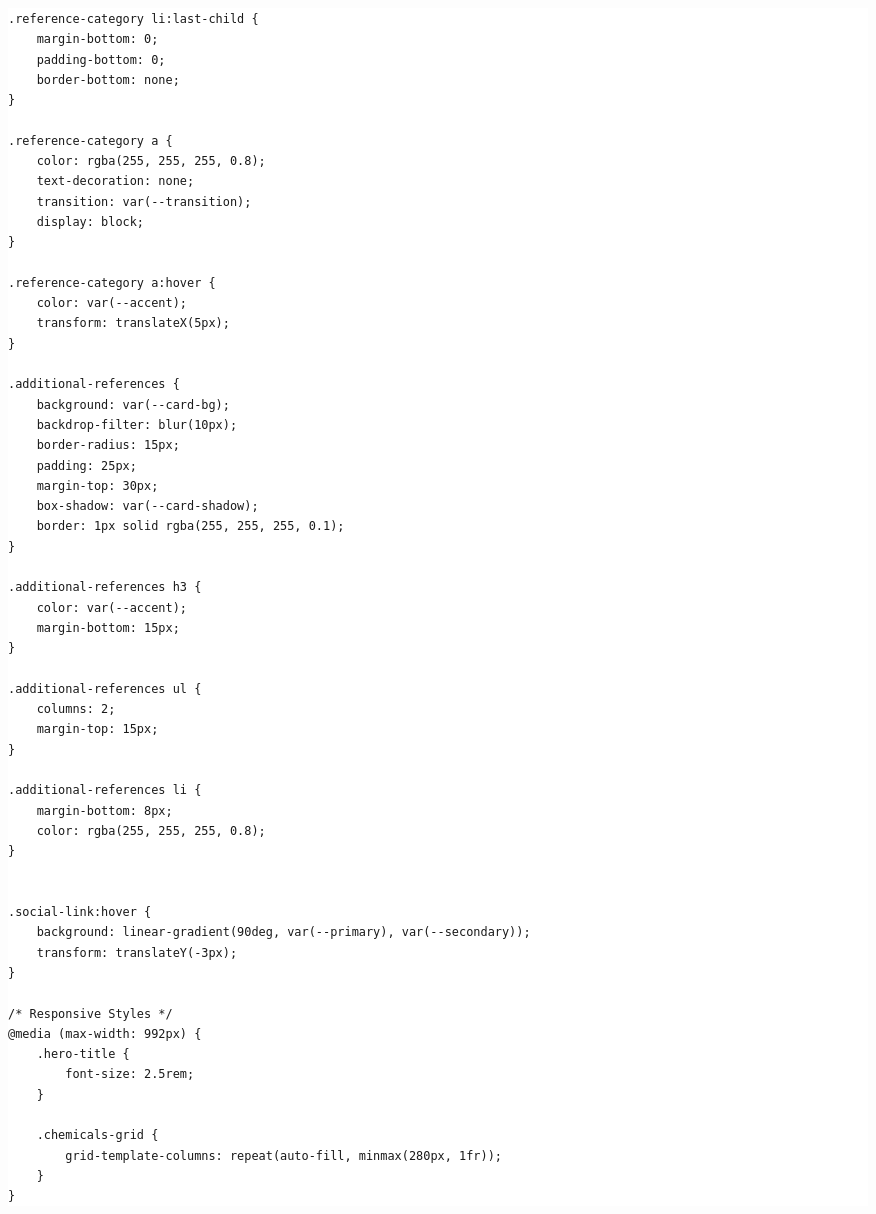     .reference-category li:last-child {
        margin-bottom: 0;
        padding-bottom: 0;
        border-bottom: none;
    }

    .reference-category a {
        color: rgba(255, 255, 255, 0.8);
        text-decoration: none;
        transition: var(--transition);
        display: block;
    }

    .reference-category a:hover {
        color: var(--accent);
        transform: translateX(5px);
    }

    .additional-references {
        background: var(--card-bg);
        backdrop-filter: blur(10px);
        border-radius: 15px;
        padding: 25px;
        margin-top: 30px;
        box-shadow: var(--card-shadow);
        border: 1px solid rgba(255, 255, 255, 0.1);
    }

    .additional-references h3 {
        color: var(--accent);
        margin-bottom: 15px;
    }

    .additional-references ul {
        columns: 2;
        margin-top: 15px;
    }

    .additional-references li {
        margin-bottom: 8px;
        color: rgba(255, 255, 255, 0.8);
    }

    
    .social-link:hover {
        background: linear-gradient(90deg, var(--primary), var(--secondary));
        transform: translateY(-3px);
    }

    /* Responsive Styles */
    @media (max-width: 992px) {
        .hero-title {
            font-size: 2.5rem;
        }
        
        .chemicals-grid {
            grid-template-columns: repeat(auto-fill, minmax(280px, 1fr));
        }
    }
